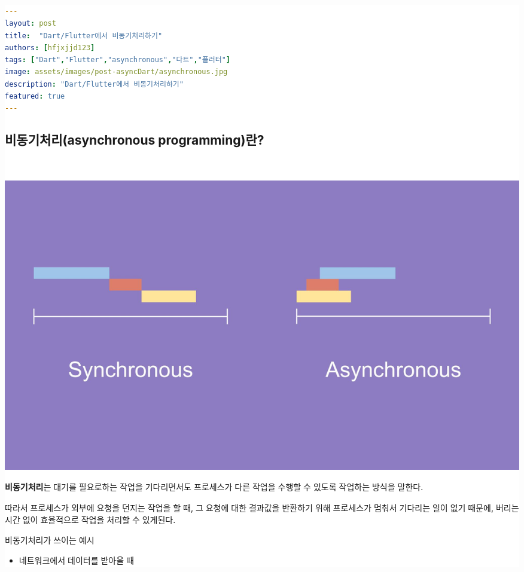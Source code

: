 ```yaml
---
layout: post
title:  "Dart/Flutter에서 비동기처리하기"
authors: [hfjxjjd123]
tags: ["Dart","Flutter","asynchronous","다트","플러터"]
image: assets/images/post-asyncDart/asynchronous.jpg
description: "Dart/Flutter에서 비동기처리하기"
featured: true
---
```



 ## 비동기처리(asynchronous programming)란?
 <br>

 ![image](../assets/images/post-asyncDart/asynchronous.jpg)


<strong>비동기처리</strong>는 대기를 필요로하는 작업을 기다리면서도 프로세스가 다른 작업을 수행할 수 있도록 작업하는 방식을 말한다.

따라서 프로세스가 외부에 요청을 던지는 작업을 할 때, 그 요청에 대한 결과값을 반환하기 위해 프로세스가 멈춰서 기다리는 일이 없기 때문에, 버리는 시간 없이 효율적으로 작업을 처리할 수 있게된다.
<br>

비동기처리가 쓰이는 예시

- 네트워크에서 데이터를 받아올 때
